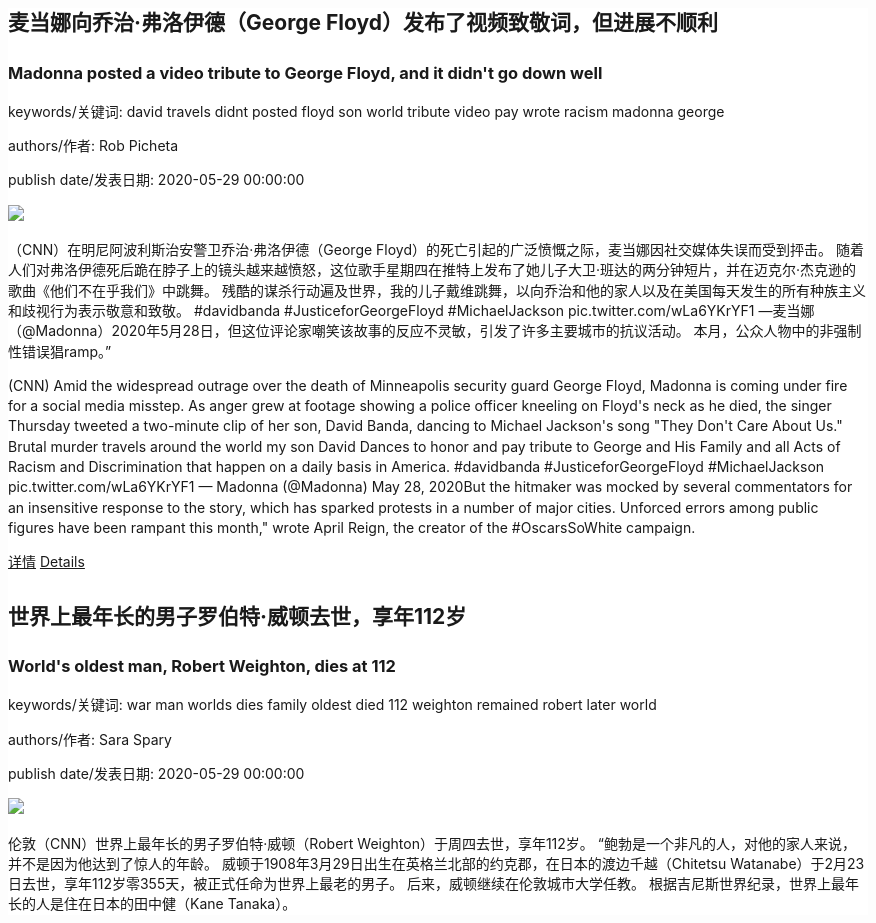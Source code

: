 
## 麦当娜向乔治·弗洛伊德（George Floyd）发布了视频致敬词，但进展不顺利

### Madonna posted a video tribute to George Floyd, and it didn't go down well

keywords/关键词: david travels didnt posted floyd son world tribute video pay wrote racism madonna george

authors/作者: Rob Picheta

publish date/发表日期: 2020-05-29 00:00:00

![](https://cdn.cnn.com/cnnnext/dam/assets/190823000057-madonna-050419-super-tease.jpg)

（CNN）在明尼阿波利斯治安警卫乔治·弗洛伊德（George Floyd）的死亡引起的广泛愤慨之际，麦当娜因社交媒体失误而受到抨击。
随着人们对弗洛伊德死后跪在脖子上的镜头越来越愤怒，这位歌手星期四在推特上发布了她儿子大卫·班达的两分钟短片，并在迈克尔·杰克逊的歌曲《他们不在乎我们》中跳舞。
残酷的谋杀行动遍及世界，我的儿子戴维跳舞，以向乔治和他的家人以及在美国每天发生的所有种族主义和歧视行为表示敬意和致敬。
\#davidbanda \#JusticeforGeorgeFloyd \#MichaelJackson pic.twitter.com/wLa6YKrYF1 —麦当娜（@Madonna）2020年5月28日，但这位评论家嘲笑该故事的反应不灵敏，引发了许多主要城市的抗议活动。
本月，公众人物中的非强制性错误猖ramp。”

(CNN) Amid the widespread outrage over the death of Minneapolis security guard George Floyd, Madonna is coming under fire for a social media misstep.
As anger grew at footage showing a police officer kneeling on Floyd's neck as he died, the singer Thursday tweeted a two-minute clip of her son, David Banda, dancing to Michael Jackson's song "They Don't Care About Us."
Brutal murder travels around the world my son David Dances to honor and pay tribute to George and His Family and all Acts of Racism and Discrimination that happen on a daily basis in America.
\#davidbanda \#JusticeforGeorgeFloyd \#MichaelJackson pic.twitter.com/wLa6YKrYF1 — Madonna (@Madonna) May 28, 2020But the hitmaker was mocked by several commentators for an insensitive response to the story, which has sparked protests in a number of major cities.
Unforced errors among public figures have been rampant this month," wrote April Reign, the creator of the \#OscarsSoWhite campaign.

[详情](Madonna%20posted%20a%20video%20tribute%20to%20George%20Floyd%2C%20and%20it%20didn%27t%20go%20down%20well_zh.md) [Details](Madonna%20posted%20a%20video%20tribute%20to%20George%20Floyd%2C%20and%20it%20didn%27t%20go%20down%20well.md)


## 世界上最年长的男子罗伯特·威顿去世，享年112岁

### World's oldest man, Robert Weighton, dies at 112

keywords/关键词: war man worlds dies family oldest died 112 weighton remained robert later world

authors/作者: Sara Spary

publish date/发表日期: 2020-05-29 00:00:00

![](https://cdn.cnn.com/cnnnext/dam/assets/200529031041-worlds-oldest-man-dies-at-112-scli-intl-gbr-restricted-super-tease.jpg)

伦敦（CNN）世界上最年长的男子罗伯特·威顿（Robert Weighton）于周四去世，享年112岁。
“鲍勃是一个非凡的人，对他的家人来说，并不是因为他达到了惊人的年龄。
威顿于1908年3月29日出生在英格兰北部的约克郡，在日本的渡边千越（Chitetsu Watanabe）于2月23日去世，享年112岁零355天，被正式任命为世界上最老的男子。
后来，威顿继续在伦敦城市大学任教。
根据吉尼斯世界纪录，世界上最年长的人是住在日本的田中健（Kane Tanaka）。
